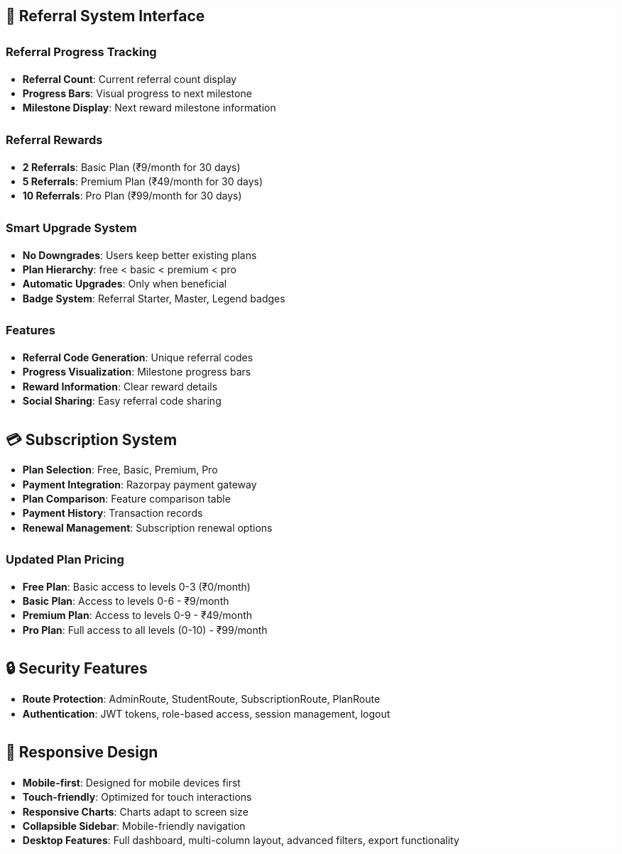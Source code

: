 ## 🎁 Referral System Interface

### Referral Progress Tracking
- **Referral Count**: Current referral count display
- **Progress Bars**: Visual progress to next milestone
- **Milestone Display**: Next reward milestone information

### Referral Rewards
- **2 Referrals**: Basic Plan (₹9/month for 30 days)
- **5 Referrals**: Premium Plan (₹49/month for 30 days)
- **10 Referrals**: Pro Plan (₹99/month for 30 days)

### Smart Upgrade System
- **No Downgrades**: Users keep better existing plans
- **Plan Hierarchy**: free < basic < premium < pro
- **Automatic Upgrades**: Only when beneficial
- **Badge System**: Referral Starter, Master, Legend badges

### Features
- **Referral Code Generation**: Unique referral codes
- **Progress Visualization**: Milestone progress bars
- **Reward Information**: Clear reward details
- **Social Sharing**: Easy referral code sharing

## 💳 Subscription System

- **Plan Selection**: Free, Basic, Premium, Pro
- **Payment Integration**: Razorpay payment gateway
- **Plan Comparison**: Feature comparison table
- **Payment History**: Transaction records
- **Renewal Management**: Subscription renewal options

### Updated Plan Pricing
- **Free Plan**: Basic access to levels 0-3 (₹0/month)
- **Basic Plan**: Access to levels 0-6 - ₹9/month
- **Premium Plan**: Access to levels 0-9 - ₹49/month
- **Pro Plan**: Full access to all levels (0-10) - ₹99/month

## 🔒 Security Features

- **Route Protection**: AdminRoute, StudentRoute, SubscriptionRoute, PlanRoute
- **Authentication**: JWT tokens, role-based access, session management, logout

## 📱 Responsive Design

- **Mobile-first**: Designed for mobile devices first
- **Touch-friendly**: Optimized for touch interactions
- **Responsive Charts**: Charts adapt to screen size
- **Collapsible Sidebar**: Mobile-friendly navigation
- **Desktop Features**: Full dashboard, multi-column layout, advanced filters, export functionality
